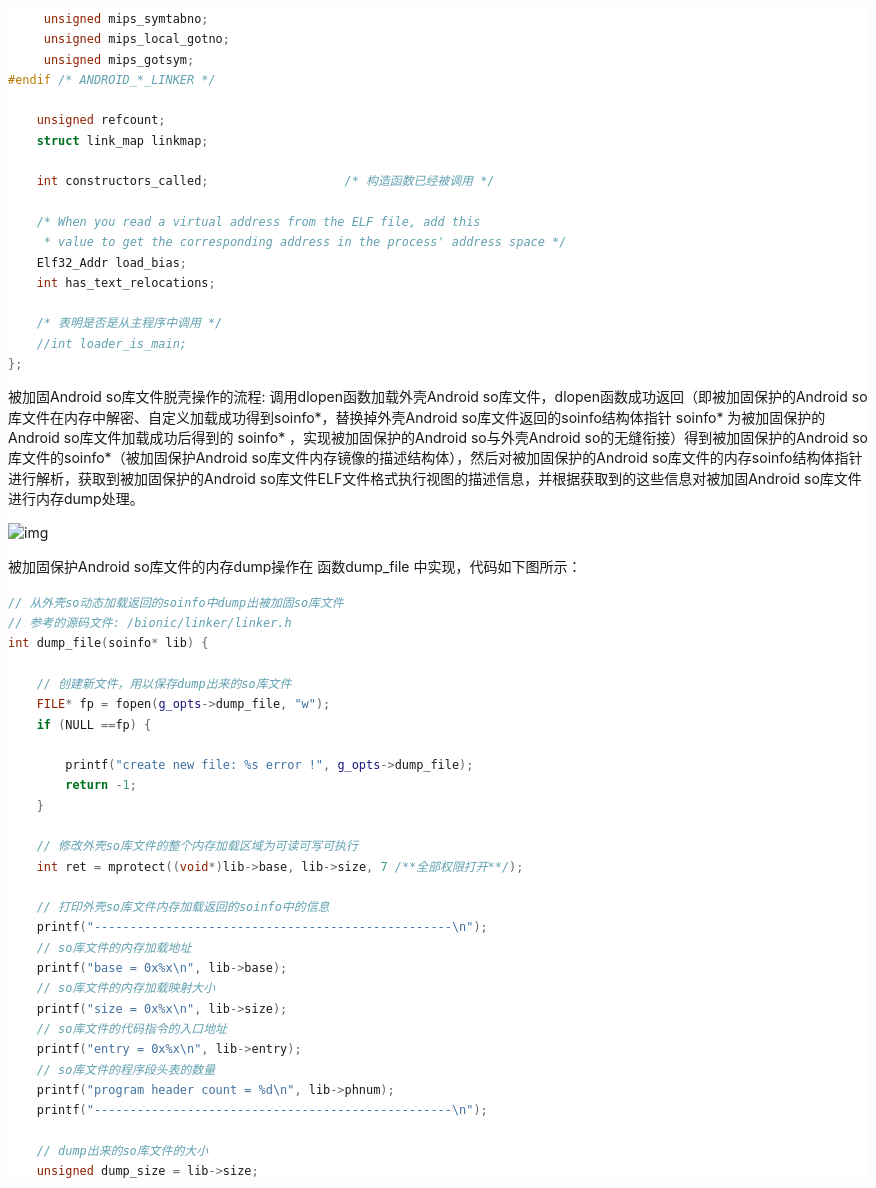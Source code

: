 ```cpp
     unsigned mips_symtabno;
     unsigned mips_local_gotno;
     unsigned mips_gotsym;
#endif /* ANDROID_*_LINKER */

    unsigned refcount;
    struct link_map linkmap;

    int constructors_called;                   /* 构造函数已经被调用 */

    /* When you read a virtual address from the ELF file, add this
     * value to get the corresponding address in the process' address space */
    Elf32_Addr load_bias;
    int has_text_relocations;

	/* 表明是否是从主程序中调用 */
	//int loader_is_main;
};
```



被加固Android so库文件脱壳操作的流程: 调用dlopen函数加载外壳Android so库文件，dlopen函数成功返回（即被加固保护的Android so库文件在内存中解密、自定义加载成功得到soinfo*，替换掉外壳Android so库文件返回的soinfo结构体指针 soinfo* 为被加固保护的Android so库文件加载成功后得到的 soinfo* ，实现被加固保护的Android so与外壳Android so的无缝衔接）得到被加固保护的Android so库文件的soinfo*（被加固保护Android so库文件内存镜像的描述结构体），然后对被加固保护的Android so库文件的内存soinfo结构体指针进行解析，获取到被加固保护的Android so库文件ELF文件格式执行视图的描述信息，并根据获取到的这些信息对被加固Android so库文件进行内存dump处理。



![img](images/20170924202118815)



被加固保护Android so库文件的内存dump操作在 函数dump_file 中实现，代码如下图所示：



```cpp
// 从外壳so动态加载返回的soinfo中dump出被加固so库文件
// 参考的源码文件: /bionic/linker/linker.h
int dump_file(soinfo* lib) {

	// 创建新文件，用以保存dump出来的so库文件
	FILE* fp = fopen(g_opts->dump_file, "w");
	if (NULL ==fp) {

		printf("create new file: %s error !", g_opts->dump_file);
		return -1;
	}

	// 修改外壳so库文件的整个内存加载区域为可读可写可执行
	int ret = mprotect((void*)lib->base, lib->size, 7 /**全部权限打开**/);

	// 打印外壳so库文件内存加载返回的soinfo中的信息
	printf("--------------------------------------------------\n");
	// so库文件的内存加载地址
	printf("base = 0x%x\n", lib->base);
	// so库文件的内存加载映射大小
	printf("size = 0x%x\n", lib->size);
	// so库文件的代码指令的入口地址
	printf("entry = 0x%x\n", lib->entry);
	// so库文件的程序段头表的数量
	printf("program header count = %d\n", lib->phnum);
	printf("--------------------------------------------------\n");

	// dump出来的so库文件的大小
	unsigned dump_size = lib->size;
```